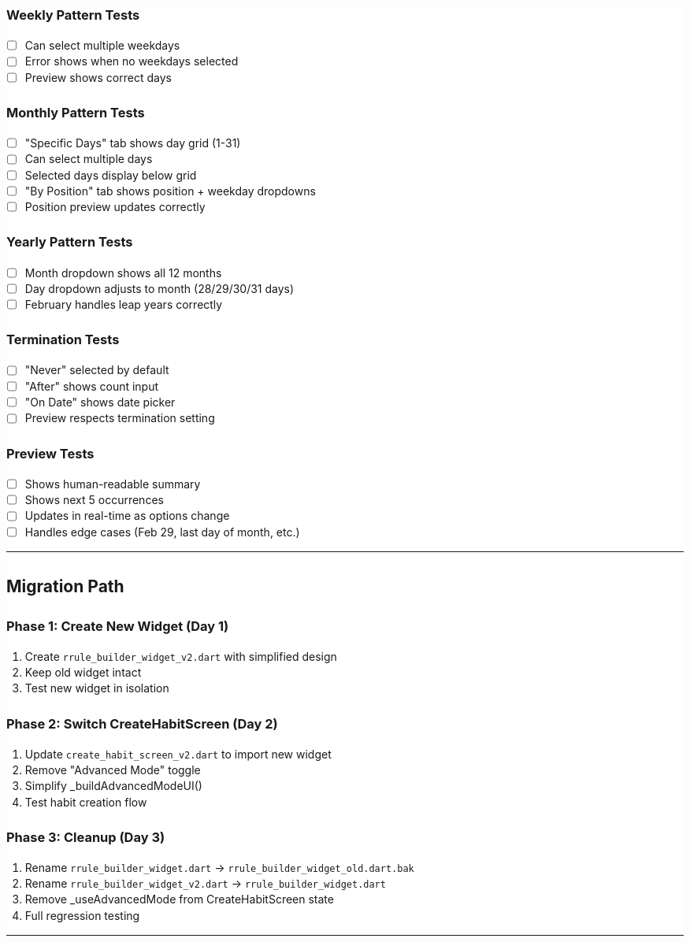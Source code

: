 ### Weekly Pattern Tests
- [ ] Can select multiple weekdays
- [ ] Error shows when no weekdays selected
- [ ] Preview shows correct days

### Monthly Pattern Tests
- [ ] "Specific Days" tab shows day grid (1-31)
- [ ] Can select multiple days
- [ ] Selected days display below grid
- [ ] "By Position" tab shows position + weekday dropdowns
- [ ] Position preview updates correctly

### Yearly Pattern Tests
- [ ] Month dropdown shows all 12 months
- [ ] Day dropdown adjusts to month (28/29/30/31 days)
- [ ] February handles leap years correctly

### Termination Tests
- [ ] "Never" selected by default
- [ ] "After" shows count input
- [ ] "On Date" shows date picker
- [ ] Preview respects termination setting

### Preview Tests
- [ ] Shows human-readable summary
- [ ] Shows next 5 occurrences
- [ ] Updates in real-time as options change
- [ ] Handles edge cases (Feb 29, last day of month, etc.)

---

## Migration Path

### Phase 1: Create New Widget (Day 1)
1. Create `rrule_builder_widget_v2.dart` with simplified design
2. Keep old widget intact
3. Test new widget in isolation

### Phase 2: Switch CreateHabitScreen (Day 2)
1. Update `create_habit_screen_v2.dart` to import new widget
2. Remove "Advanced Mode" toggle
3. Simplify _buildAdvancedModeUI()
4. Test habit creation flow

### Phase 3: Cleanup (Day 3)
1. Rename `rrule_builder_widget.dart` → `rrule_builder_widget_old.dart.bak`
2. Rename `rrule_builder_widget_v2.dart` → `rrule_builder_widget.dart`
3. Remove _useAdvancedMode from CreateHabitScreen state
4. Full regression testing

---